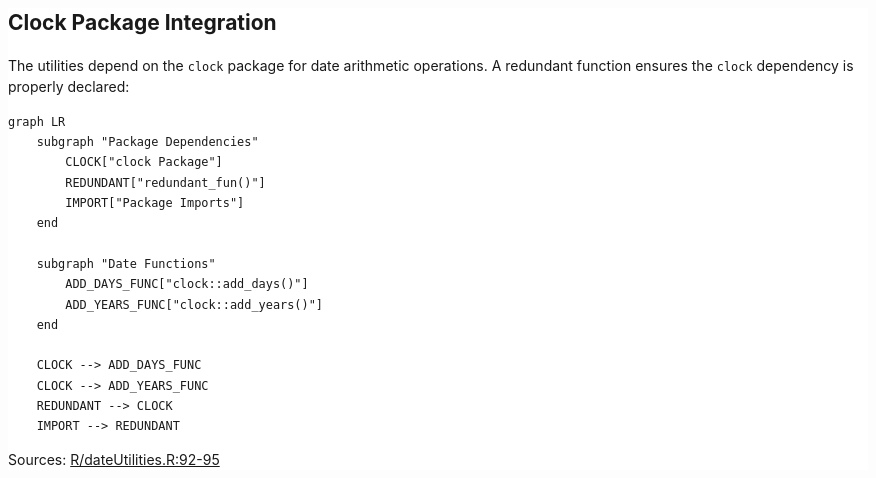 ## Clock Package Integration

The utilities depend on the `clock` package for date arithmetic operations. A redundant function ensures the `clock` dependency is properly declared:

```mermaid
graph LR
    subgraph "Package Dependencies"
        CLOCK["clock Package"]
        REDUNDANT["redundant_fun()"]
        IMPORT["Package Imports"]
    end
    
    subgraph "Date Functions"
        ADD_DAYS_FUNC["clock::add_days()"]
        ADD_YEARS_FUNC["clock::add_years()"]
    end
    
    CLOCK --> ADD_DAYS_FUNC
    CLOCK --> ADD_YEARS_FUNC
    REDUNDANT --> CLOCK
    IMPORT --> REDUNDANT
```

Sources: [R/dateUtilities.R:92-95]()